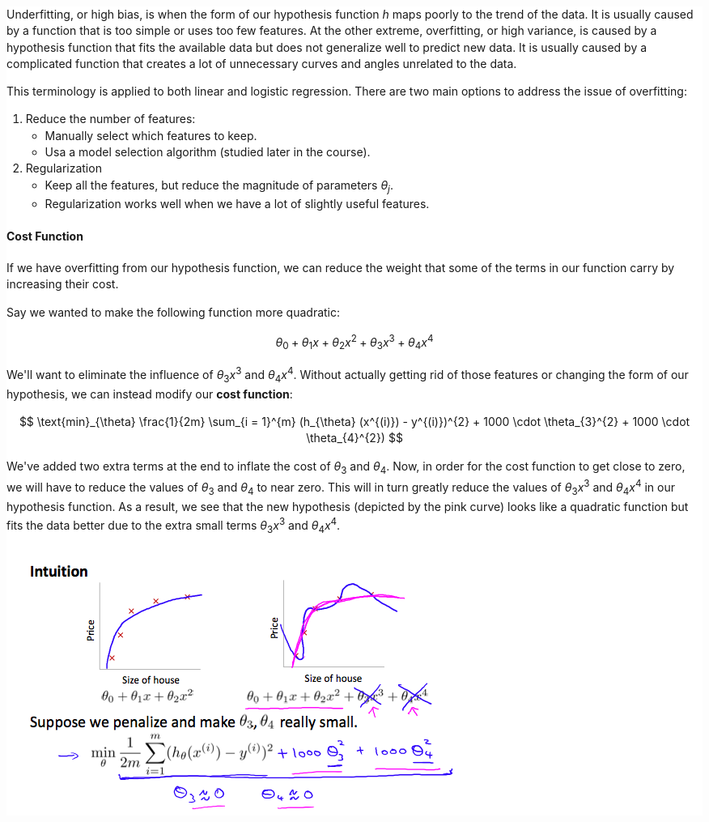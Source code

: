 Underfitting, or high bias, is when the form of our hypothesis function $h$ maps poorly to the trend of the data. It is usually caused by a function that is too simple or uses too few features. At the other extreme, overfitting, or high variance, is caused by a hypothesis function that fits the available data but does not generalize well to predict new data. It is usually caused by a complicated function that creates a lot of unnecessary curves and angles unrelated to the data.

This terminology is applied to both linear and logistic regression. There are two main options to address the issue of overfitting:

1) Reduce the number of features:
   - Manually select which features to keep.
   - Usa a model selection algorithm (studied later in the course).
2) Regularization
   - Keep all the features, but reduce the magnitude of parameters $\theta_{j}$.
   - Regularization works well when we have a lot of slightly useful features.

#### Cost Function

If we have overfitting from our hypothesis function, we can reduce the weight that some of the terms in our function carry by increasing their cost.

Say we wanted to make the following function more quadratic:

$$ \theta_{0} + \theta_{1}x + \theta_{2}x^{2} + \theta_{3}x^{3} + \theta_{4}x^{4} $$

We'll want to eliminate the influence of $\theta_{3}x^{3}$ and $\theta_{4}x^{4}$. Without actually getting rid of those features or changing the form of our hypothesis, we can instead modify our **cost function**:

$$ \text{min}_{\theta} \frac{1}{2m} \sum_{i = 1}^{m} (h_{\theta} (x^{(i)}) - y^{(i)})^{2} + 1000 \cdot \theta_{3}^{2} + 1000 \cdot \theta_{4}^{2}) $$

We've added two extra terms at the end to inflate the cost of $\theta_{3}$ and $\theta_{4}$. Now, in order for the cost function to get close to zero, we will have to reduce the values of $\theta_{3}$ and $\theta_{4}$ to near zero. This will in turn greatly reduce the values of $\theta_{3}x^{3}$ and $\theta_{4}x^{4}$ in our hypothesis function. As a result, we see that the new hypothesis (depicted by the pink curve) looks like a quadratic function but fits the data better due to the extra small terms $\theta_{3}x^{3}$ and $\theta_{4}x^{4}$.

![Regularization Example](Resources/regularization.png)

